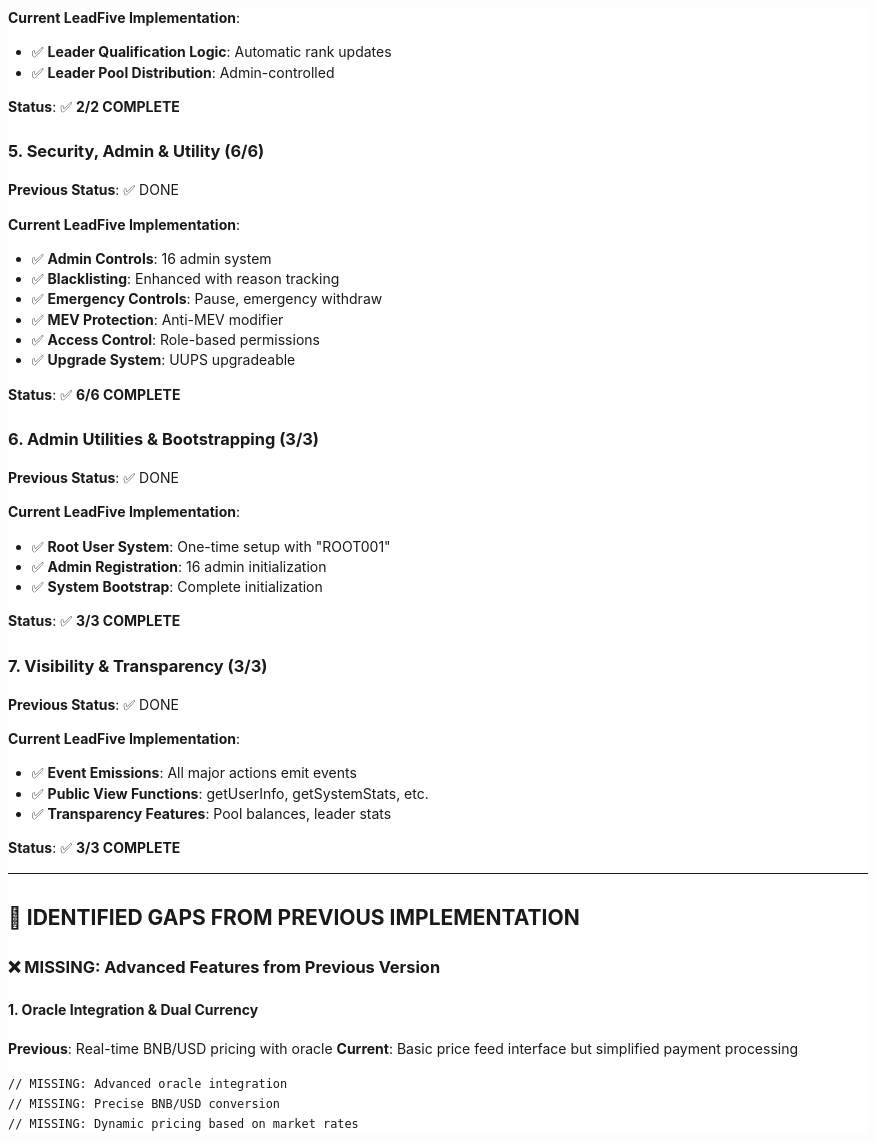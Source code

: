 **Current LeadFive Implementation**:
- ✅ **Leader Qualification Logic**: Automatic rank updates
- ✅ **Leader Pool Distribution**: Admin-controlled

**Status**: ✅ **2/2 COMPLETE**

### **5. Security, Admin & Utility (6/6)**
**Previous Status**: ✅ DONE

**Current LeadFive Implementation**:
- ✅ **Admin Controls**: 16 admin system
- ✅ **Blacklisting**: Enhanced with reason tracking
- ✅ **Emergency Controls**: Pause, emergency withdraw
- ✅ **MEV Protection**: Anti-MEV modifier
- ✅ **Access Control**: Role-based permissions
- ✅ **Upgrade System**: UUPS upgradeable

**Status**: ✅ **6/6 COMPLETE**

### **6. Admin Utilities & Bootstrapping (3/3)**
**Previous Status**: ✅ DONE

**Current LeadFive Implementation**:
- ✅ **Root User System**: One-time setup with "ROOT001"
- ✅ **Admin Registration**: 16 admin initialization
- ✅ **System Bootstrap**: Complete initialization

**Status**: ✅ **3/3 COMPLETE**

### **7. Visibility & Transparency (3/3)**
**Previous Status**: ✅ DONE

**Current LeadFive Implementation**:
- ✅ **Event Emissions**: All major actions emit events
- ✅ **Public View Functions**: getUserInfo, getSystemStats, etc.
- ✅ **Transparency Features**: Pool balances, leader stats

**Status**: ✅ **3/3 COMPLETE**

---

## 🚨 **IDENTIFIED GAPS FROM PREVIOUS IMPLEMENTATION**

### **❌ MISSING: Advanced Features from Previous Version**

#### **1. Oracle Integration & Dual Currency**
**Previous**: Real-time BNB/USD pricing with oracle
**Current**: Basic price feed interface but simplified payment processing
```solidity
// MISSING: Advanced oracle integration
// MISSING: Precise BNB/USD conversion
// MISSING: Dynamic pricing based on market rates
```
